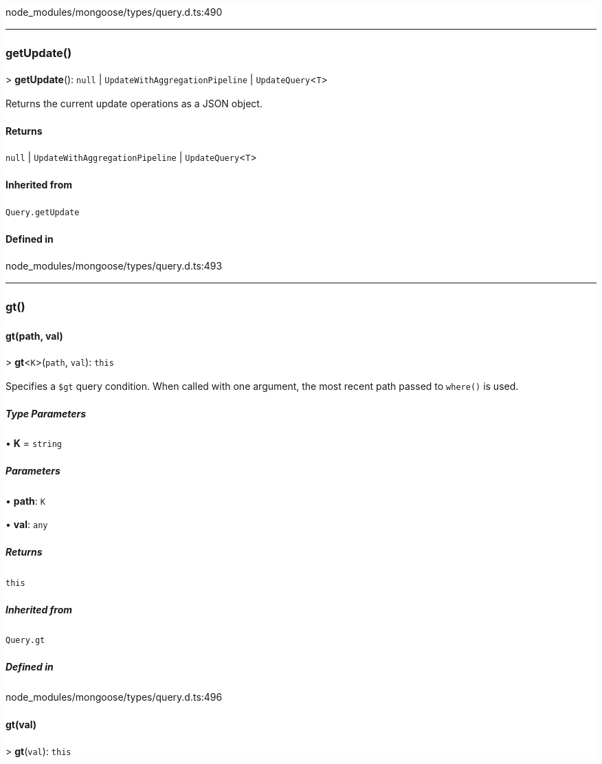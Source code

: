 node\_modules/mongoose/types/query.d.ts:490

***

### getUpdate()

\> **getUpdate**(): `null` \| `UpdateWithAggregationPipeline` \| `UpdateQuery`\<`T`\>

Returns the current update operations as a JSON object.

#### Returns

`null` \| `UpdateWithAggregationPipeline` \| `UpdateQuery`\<`T`\>

#### Inherited from

`Query.getUpdate`

#### Defined in

node\_modules/mongoose/types/query.d.ts:493

***

### gt()

#### gt(path, val)

\> **gt**\<`K`\>(`path`, `val`): `this`

Specifies a `$gt` query condition. When called with one argument, the most recent path passed to `where()` is used.

##### Type Parameters

• **K** = `string`

##### Parameters

• **path**: `K`

• **val**: `any`

##### Returns

`this`

##### Inherited from

`Query.gt`

##### Defined in

node\_modules/mongoose/types/query.d.ts:496

#### gt(val)

\> **gt**(`val`): `this`
